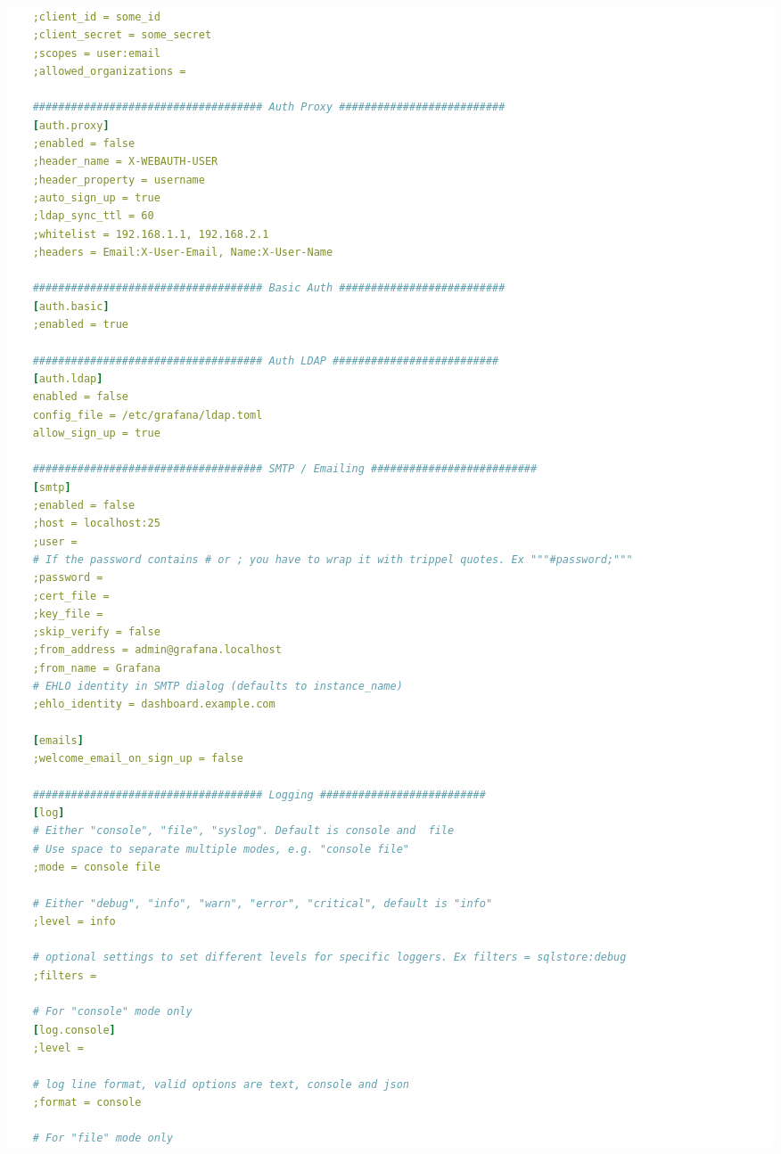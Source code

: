 ```yaml
    ;client_id = some_id
    ;client_secret = some_secret
    ;scopes = user:email
    ;allowed_organizations =

    #################################### Auth Proxy ##########################
    [auth.proxy]
    ;enabled = false
    ;header_name = X-WEBAUTH-USER
    ;header_property = username
    ;auto_sign_up = true
    ;ldap_sync_ttl = 60
    ;whitelist = 192.168.1.1, 192.168.2.1
    ;headers = Email:X-User-Email, Name:X-User-Name

    #################################### Basic Auth ##########################
    [auth.basic]
    ;enabled = true

    #################################### Auth LDAP ##########################
    [auth.ldap]
    enabled = false
    config_file = /etc/grafana/ldap.toml
    allow_sign_up = true

    #################################### SMTP / Emailing ##########################
    [smtp]
    ;enabled = false
    ;host = localhost:25
    ;user =
    # If the password contains # or ; you have to wrap it with trippel quotes. Ex """#password;"""
    ;password =
    ;cert_file =
    ;key_file =
    ;skip_verify = false
    ;from_address = admin@grafana.localhost
    ;from_name = Grafana
    # EHLO identity in SMTP dialog (defaults to instance_name)
    ;ehlo_identity = dashboard.example.com

    [emails]
    ;welcome_email_on_sign_up = false

    #################################### Logging ##########################
    [log]
    # Either "console", "file", "syslog". Default is console and  file
    # Use space to separate multiple modes, e.g. "console file"
    ;mode = console file

    # Either "debug", "info", "warn", "error", "critical", default is "info"
    ;level = info

    # optional settings to set different levels for specific loggers. Ex filters = sqlstore:debug
    ;filters =

    # For "console" mode only
    [log.console]
    ;level =

    # log line format, valid options are text, console and json
    ;format = console

    # For "file" mode only
```